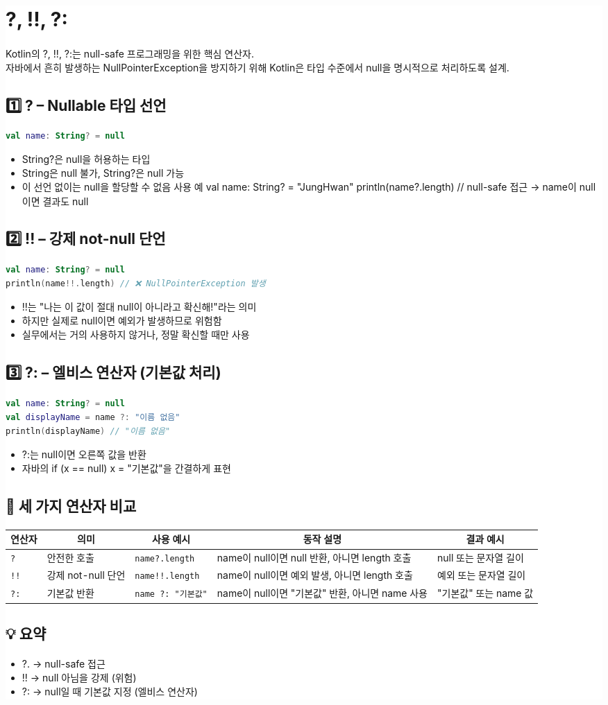 
# ?, !!, ?:
Kotlin의 ?, !!, ?:는 null-safe 프로그래밍을 위한 핵심 연산자.  
자바에서 흔히 발생하는 NullPointerException을 방지하기 위해 Kotlin은 타입 수준에서 null을 명시적으로 처리하도록 설계.

## 1️⃣ ? – Nullable 타입 선언
```kotlin
val name: String? = null
```

- String?은 null을 허용하는 타입
- String은 null 불가, String?은 null 가능
- 이 선언 없이는 null을 할당할 수 없음
사용 예
val name: String? = "JungHwan"
println(name?.length) // null-safe 접근 → name이 null이면 결과도 null

## 2️⃣ !! – 강제 not-null 단언
```kotlin
val name: String? = null
println(name!!.length) // ❌ NullPointerException 발생
```

- !!는 "나는 이 값이 절대 null이 아니라고 확신해!"라는 의미
- 하지만 실제로 null이면 예외가 발생하므로 위험함
- 실무에서는 거의 사용하지 않거나, 정말 확신할 때만 사용

## 3️⃣ ?: – 엘비스 연산자 (기본값 처리)
```kotlin
val name: String? = null
val displayName = name ?: "이름 없음"
println(displayName) // "이름 없음"
```

- ?:는 null이면 오른쪽 값을 반환
- 자바의 if (x == null) x = "기본값"을 간결하게 표현

## 🧩 세 가지 연산자 비교
| 연산자 | 의미              | 사용 예시               | 동작 설명                                      | 결과 예시             |
|--------|-------------------|--------------------------|------------------------------------------------|------------------------|
| `?`    | 안전한 호출        | `name?.length`           | name이 null이면 null 반환, 아니면 length 호출   | null 또는 문자열 길이   |
| `!!`   | 강제 not-null 단언 | `name!!.length`          | name이 null이면 예외 발생, 아니면 length 호출   | 예외 또는 문자열 길이   |
| `?:`   | 기본값 반환        | `name ?: "기본값"`       | name이 null이면 "기본값" 반환, 아니면 name 사용 | "기본값" 또는 name 값  |

## 💡 요약
- ?. → null-safe 접근
- !! → null 아님을 강제 (위험)
- ?: → null일 때 기본값 지정 (엘비스 연산자)
